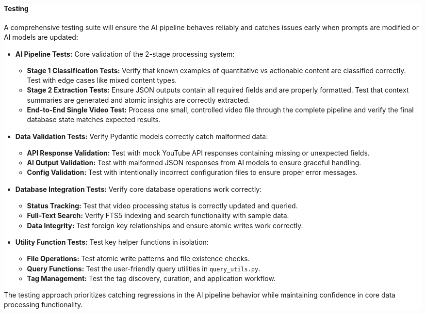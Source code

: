 #### **Testing**
A comprehensive testing suite will ensure the AI pipeline behaves reliably and catches issues early when prompts are modified or AI models are updated:

*   **AI Pipeline Tests:** Core validation of the 2-stage processing system:
    *   **Stage 1 Classification Tests:** Verify that known examples of quantitative vs actionable content are classified correctly. Test with edge cases like mixed content types.
    *   **Stage 2 Extraction Tests:** Ensure JSON outputs contain all required fields and are properly formatted. Test that context summaries are generated and atomic insights are correctly extracted.
    *   **End-to-End Single Video Test:** Process one small, controlled video file through the complete pipeline and verify the final database state matches expected results.

*   **Data Validation Tests:** Verify Pydantic models correctly catch malformed data:
    *   **API Response Validation:** Test with mock YouTube API responses containing missing or unexpected fields.
    *   **AI Output Validation:** Test with malformed JSON responses from AI models to ensure graceful handling.
    *   **Config Validation:** Test with intentionally incorrect configuration files to ensure proper error messages.

*   **Database Integration Tests:** Verify core database operations work correctly:
    *   **Status Tracking:** Test that video processing status is correctly updated and queried.
    *   **Full-Text Search:** Verify FTS5 indexing and search functionality with sample data.
    *   **Data Integrity:** Test foreign key relationships and ensure atomic writes work correctly.

*   **Utility Function Tests:** Test key helper functions in isolation:
    *   **File Operations:** Test atomic write patterns and file existence checks.
    *   **Query Functions:** Test the user-friendly query utilities in `query_utils.py`.
    *   **Tag Management:** Test the tag discovery, curation, and application workflow.

The testing approach prioritizes catching regressions in the AI pipeline behavior while maintaining confidence in core data processing functionality.
